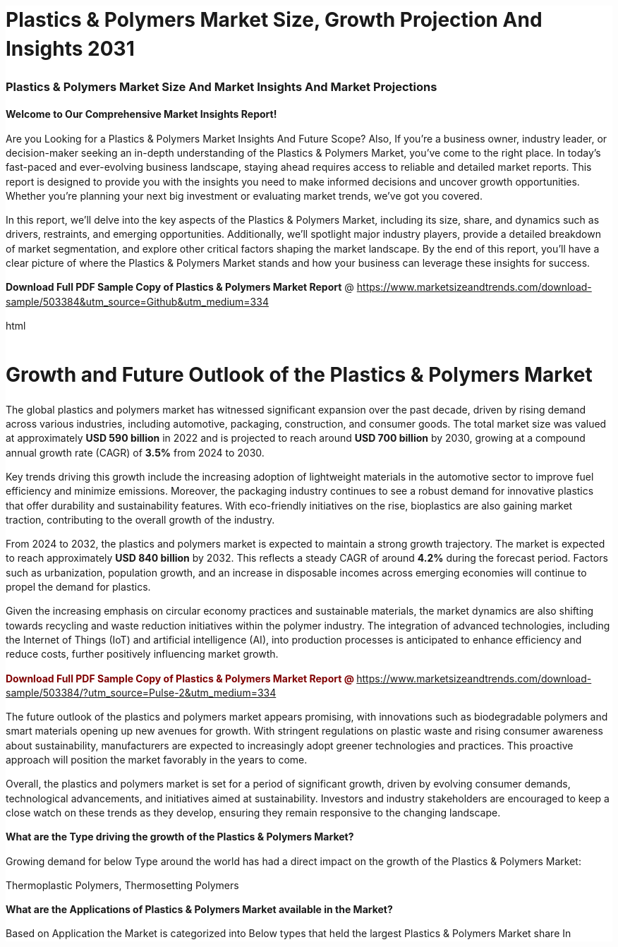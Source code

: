 <h1> Plastics & Polymers Market Size, Growth Projection And Insights 2031</h1><div class="" data-test-id=""><h3><span class="">Plastics & Polymers Market Size And Market Insights And Market Projections</span></h3></div><div class="" data-test-id=""><p><strong>Welcome to Our Comprehensive Market Insights Report!</strong></p><p>Are you Looking for a Plastics & Polymers Market Insights And Future Scope? Also, If you&rsquo;re a business owner, industry leader, or decision-maker seeking an in-depth understanding of the Plastics & Polymers Market, you&rsquo;ve come to the right place. In today&rsquo;s fast-paced and ever-evolving business landscape, staying ahead requires access to reliable and detailed market reports. This report is designed to provide you with the insights you need to make informed decisions and uncover growth opportunities. Whether you&rsquo;re planning your next big investment or evaluating market trends, we&rsquo;ve got you covered.</p><p>In this report, we&rsquo;ll delve into the key aspects of the Plastics & Polymers Market, including its size, share, and dynamics such as drivers, restraints, and emerging opportunities. Additionally, we&rsquo;ll spotlight major industry players, provide a detailed breakdown of market segmentation, and explore other critical factors shaping the market landscape. By the end of this report, you&rsquo;ll have a clear picture of where the Plastics & Polymers Market stands and how your business can leverage these insights for success.</p><p><strong>Download Full PDF Sample Copy of Plastics & Polymers Market Report</strong> @ <a href="https://www.marketsizeandtrends.com/download-sample/503384&utm_source=Github&utm_medium=334" target="_blank">https://www.marketsizeandtrends.com/download-sample/503384&utm_source=Github&utm_medium=334</a></p></div><div class="" data-test-id=""><p><span class="">html<!DOCTYPE html><html lang="en"><head> <meta charset="UTF-8"> <meta name="viewport" content="width=device-width, initial-scale=1.0"> <title>Plastics & Polymers Market Growth and Outlook</title></head><body> <h1>Growth and Future Outlook of the Plastics & Polymers Market</h1> <p>The global plastics and polymers market has witnessed significant expansion over the past decade, driven by rising demand across various industries, including automotive, packaging, construction, and consumer goods. The total market size was valued at approximately <strong>USD 590 billion</strong> in 2022 and is projected to reach around <strong>USD 700 billion</strong> by 2030, growing at a compound annual growth rate (CAGR) of <strong>3.5%</strong> from 2024 to 2030.</p> <p>Key trends driving this growth include the increasing adoption of lightweight materials in the automotive sector to improve fuel efficiency and minimize emissions. Moreover, the packaging industry continues to see a robust demand for innovative plastics that offer durability and sustainability features. With eco-friendly initiatives on the rise, bioplastics are also gaining market traction, contributing to the overall growth of the industry.</p> <p>From 2024 to 2032, the plastics and polymers market is expected to maintain a strong growth trajectory. The market is expected to reach approximately <strong>USD 840 billion</strong> by 2032. This reflects a steady CAGR of around <strong>4.2%</strong> during the forecast period. Factors such as urbanization, population growth, and an increase in disposable incomes across emerging economies will continue to propel the demand for plastics.</p> <p>Given the increasing emphasis on circular economy practices and sustainable materials, the market dynamics are also shifting towards recycling and waste reduction initiatives within the polymer industry. The integration of advanced technologies, including the Internet of Things (IoT) and artificial intelligence (AI), into production processes is anticipated to enhance efficiency and reduce costs, further positively influencing market growth.</p> <p> </p><p><strong><span style="color: #800000;">Download Full PDF Sample Copy of Plastics & Polymers Market Report @</span>&nbsp;</strong><a href="https://www.marketsizeandtrends.com/download-sample/503384/?utm_source=Pulse-2&amp;utm_medium=334">https://www.marketsizeandtrends.com/download-sample/503384/?utm_source=Pulse-2&amp;utm_medium=334</a></p></p> <p>The future outlook of the plastics and polymers market appears promising, with innovations such as biodegradable polymers and smart materials opening up new avenues for growth. With stringent regulations on plastic waste and rising consumer awareness about sustainability, manufacturers are expected to increasingly adopt greener technologies and practices. This proactive approach will position the market favorably in the years to come.</p> <p>Overall, the plastics and polymers market is set for a period of significant growth, driven by evolving consumer demands, technological advancements, and initiatives aimed at sustainability. Investors and industry stakeholders are encouraged to keep a close watch on these trends as they develop, ensuring they remain responsive to the changing landscape.</p></body></html></span></p><p><strong><span class="">What are the&nbsp;Type driving the growth of the Plastics & Polymers Market?</span></strong></p></div><div class="" data-test-id=""><p><span class="">Growing demand for below Type around the world has had a direct impact on the growth of the Plastics & Polymers Market:</span></p></div><div class="" data-test-id=""><p>Thermoplastic Polymers, Thermosetting Polymers</p><p><span class=""><strong>What are the&nbsp;Applications&nbsp;of Plastics & Polymers Market available in the Market?</strong></span></p></div><div class="" data-test-id=""><p><span class="">Based on Application the Market is categorized into Below types that held the largest Plastics & Polymers Market share In